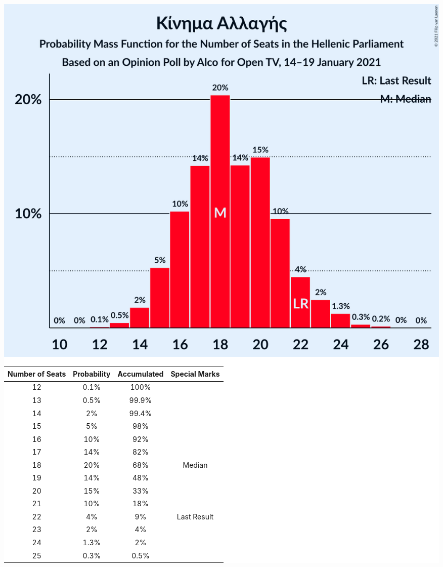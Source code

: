 ![Graph with seats probability mass function not yet produced](2021-01-19-Alco-seats-pmf-κίνημααλλαγής.png "Seats Probability Mass Function")

| Number of Seats | Probability | Accumulated | Special Marks |
|:---------------:|:-----------:|:-----------:|:-------------:|
| 12 | 0.1% | 100% |  |
| 13 | 0.5% | 99.9% |  |
| 14 | 2% | 99.4% |  |
| 15 | 5% | 98% |  |
| 16 | 10% | 92% |  |
| 17 | 14% | 82% |  |
| 18 | 20% | 68% | Median |
| 19 | 14% | 48% |  |
| 20 | 15% | 33% |  |
| 21 | 10% | 18% |  |
| 22 | 4% | 9% | Last Result |
| 23 | 2% | 4% |  |
| 24 | 1.3% | 2% |  |
| 25 | 0.3% | 0.5% |  |